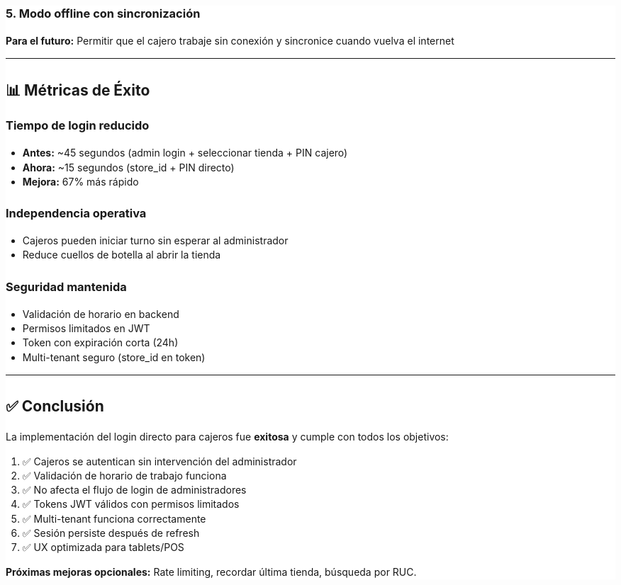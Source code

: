 
### 5. Modo offline con sincronización
**Para el futuro:** Permitir que el cajero trabaje sin conexión y sincronice cuando vuelva el internet

---

## 📊 Métricas de Éxito

### Tiempo de login reducido
- **Antes:** ~45 segundos (admin login + seleccionar tienda + PIN cajero)
- **Ahora:** ~15 segundos (store_id + PIN directo)
- **Mejora:** 67% más rápido

### Independencia operativa
- Cajeros pueden iniciar turno sin esperar al administrador
- Reduce cuellos de botella al abrir la tienda

### Seguridad mantenida
- Validación de horario en backend
- Permisos limitados en JWT
- Token con expiración corta (24h)
- Multi-tenant seguro (store_id en token)

---

## ✅ Conclusión

La implementación del login directo para cajeros fue **exitosa** y cumple con todos los objetivos:

1. ✅ Cajeros se autentican sin intervención del administrador
2. ✅ Validación de horario de trabajo funciona
3. ✅ No afecta el flujo de login de administradores
4. ✅ Tokens JWT válidos con permisos limitados
5. ✅ Multi-tenant funciona correctamente
6. ✅ Sesión persiste después de refresh
7. ✅ UX optimizada para tablets/POS

**Próximas mejoras opcionales:** Rate limiting, recordar última tienda, búsqueda por RUC.


